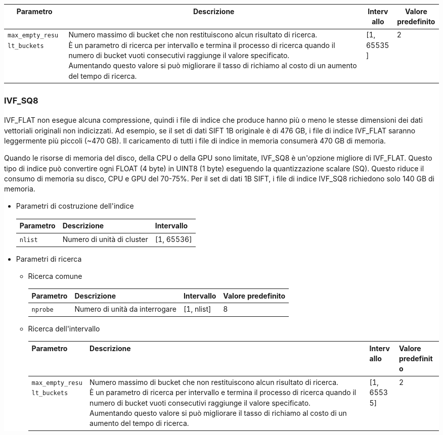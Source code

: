 <table>
<thead>
<tr><th>Parametro</th><th>Descrizione</th><th>Intervallo</th><th>Valore predefinito</th></tr>
</thead>
<tbody>
<tr><td><code translate="no">max_empty_result_buckets</code></td><td>Numero massimo di bucket che non restituiscono alcun risultato di ricerca.<br/>È un parametro di ricerca per intervallo e termina il processo di ricerca quando il numero di bucket vuoti consecutivi raggiunge il valore specificato.<br/>Aumentando questo valore si può migliorare il tasso di richiamo al costo di un aumento del tempo di ricerca.</td><td>[1, 65535]</td><td>2</td></tr>
</tbody>
</table>
</li>
</ul></li>
</ul>
<h3 id="IVFSQ8" class="common-anchor-header">IVF_SQ8</h3><p>IVF_FLAT non esegue alcuna compressione, quindi i file di indice che produce hanno più o meno le stesse dimensioni dei dati vettoriali originali non indicizzati. Ad esempio, se il set di dati SIFT 1B originale è di 476 GB, i file di indice IVF_FLAT saranno leggermente più piccoli (~470 GB). Il caricamento di tutti i file di indice in memoria consumerà 470 GB di memoria.</p>
<p>Quando le risorse di memoria del disco, della CPU o della GPU sono limitate, IVF_SQ8 è un'opzione migliore di IVF_FLAT. Questo tipo di indice può convertire ogni FLOAT (4 byte) in UINT8 (1 byte) eseguendo la quantizzazione scalare (SQ). Questo riduce il consumo di memoria su disco, CPU e GPU del 70-75%. Per il set di dati 1B SIFT, i file di indice IVF_SQ8 richiedono solo 140 GB di memoria.</p>
<ul>
<li><p>Parametri di costruzione dell'indice</p>
<table>
<thead>
<tr><th>Parametro</th><th>Descrizione</th><th>Intervallo</th></tr>
</thead>
<tbody>
<tr><td><code translate="no">nlist</code></td><td>Numero di unità di cluster</td><td>[1, 65536]</td></tr>
</tbody>
</table>
</li>
<li><p>Parametri di ricerca</p>
<ul>
<li><p>Ricerca comune</p>
<table>
<thead>
<tr><th>Parametro</th><th>Descrizione</th><th>Intervallo</th><th>Valore predefinito</th></tr>
</thead>
<tbody>
<tr><td><code translate="no">nprobe</code></td><td>Numero di unità da interrogare</td><td>[1, nlist]</td><td>8</td></tr>
</tbody>
</table>
</li>
<li><p>Ricerca dell'intervallo</p>
<table>
<thead>
<tr><th>Parametro</th><th>Descrizione</th><th>Intervallo</th><th>Valore predefinito</th></tr>
</thead>
<tbody>
<tr><td><code translate="no">max_empty_result_buckets</code></td><td>Numero massimo di bucket che non restituiscono alcun risultato di ricerca.<br/>È un parametro di ricerca per intervallo e termina il processo di ricerca quando il numero di bucket vuoti consecutivi raggiunge il valore specificato.<br/>Aumentando questo valore si può migliorare il tasso di richiamo al costo di un aumento del tempo di ricerca.</td><td>[1, 65535]</td><td>2</td></tr>
</tbody>
</table>
</li>
</ul></li>